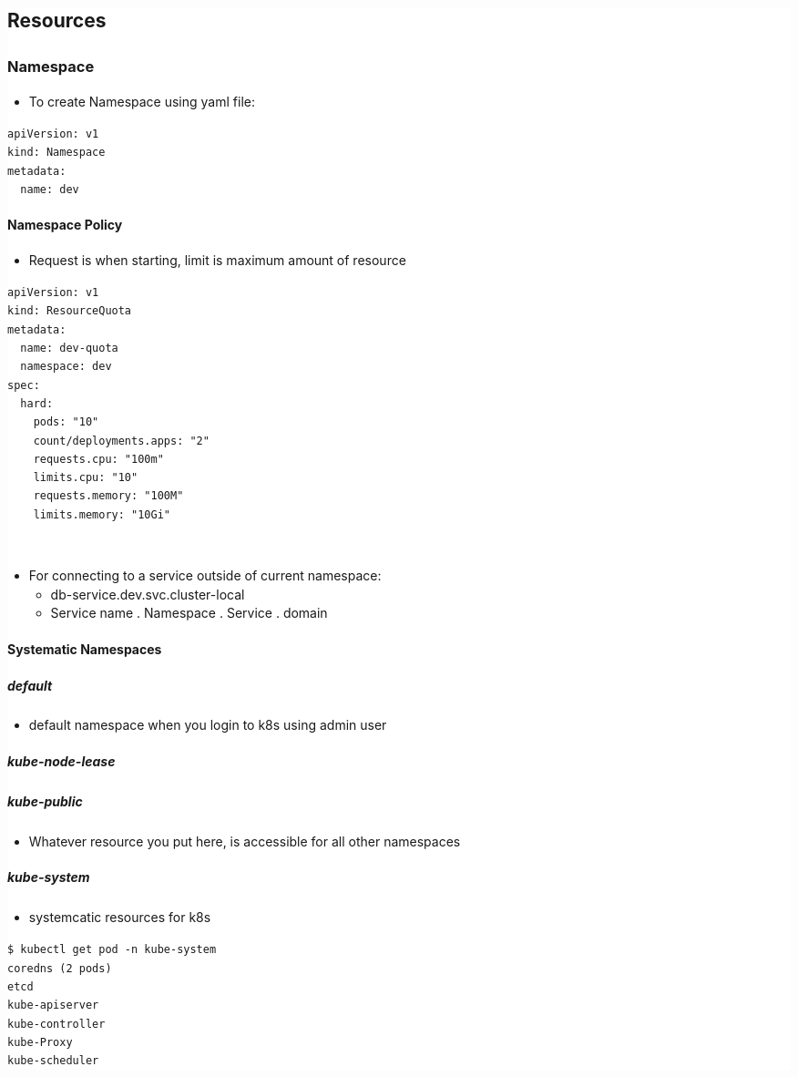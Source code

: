 ## Resources

### Namespace
- To create Namespace using yaml file:
```
apiVersion: v1
kind: Namespace
metadata:
  name: dev
```

#### Namespace Policy
- Request is when starting, limit is maximum amount of resource
```
apiVersion: v1
kind: ResourceQuota
metadata:
  name: dev-quota
  namespace: dev 
spec:
  hard: 
    pods: "10"
    count/deployments.apps: "2"
    requests.cpu: "100m"
    limits.cpu: "10"
    requests.memory: "100M"
    limits.memory: "10Gi"
```

<br>

- For connecting to a service outside of current namespace:
  - db-service.dev.svc.cluster-local
  - Service name . Namespace . Service . domain

#### Systematic Namespaces
##### default
- default namespace when you login to k8s using admin user

##### kube-node-lease

##### kube-public
- Whatever resource you put here, is accessible for all other namespaces

##### kube-system
- systemcatic resources for k8s
```
$ kubectl get pod -n kube-system
coredns (2 pods)
etcd
kube-apiserver
kube-controller
kube-Proxy
kube-scheduler
```
